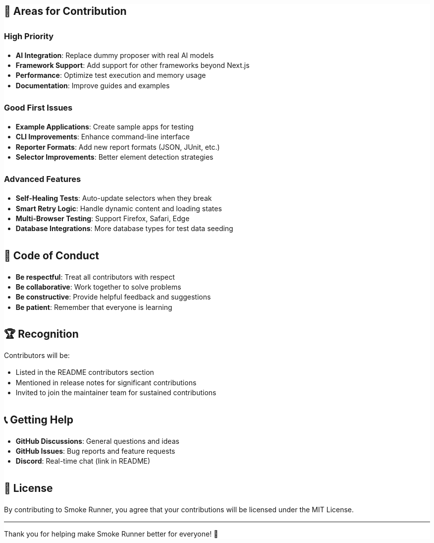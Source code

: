 ## 🎯 Areas for Contribution

### High Priority
- **AI Integration**: Replace dummy proposer with real AI models
- **Framework Support**: Add support for other frameworks beyond Next.js
- **Performance**: Optimize test execution and memory usage
- **Documentation**: Improve guides and examples

### Good First Issues
- **Example Applications**: Create sample apps for testing
- **CLI Improvements**: Enhance command-line interface
- **Reporter Formats**: Add new report formats (JSON, JUnit, etc.)
- **Selector Improvements**: Better element detection strategies

### Advanced Features
- **Self-Healing Tests**: Auto-update selectors when they break
- **Smart Retry Logic**: Handle dynamic content and loading states
- **Multi-Browser Testing**: Support Firefox, Safari, Edge
- **Database Integrations**: More database types for test data seeding

## 📜 Code of Conduct

- **Be respectful**: Treat all contributors with respect
- **Be collaborative**: Work together to solve problems
- **Be constructive**: Provide helpful feedback and suggestions
- **Be patient**: Remember that everyone is learning

## 🏆 Recognition

Contributors will be:
- Listed in the README contributors section
- Mentioned in release notes for significant contributions
- Invited to join the maintainer team for sustained contributions

## 📞 Getting Help

- **GitHub Discussions**: General questions and ideas
- **GitHub Issues**: Bug reports and feature requests
- **Discord**: Real-time chat (link in README)

## 📄 License

By contributing to Smoke Runner, you agree that your contributions will be licensed under the MIT License.

---

Thank you for helping make Smoke Runner better for everyone! 🎉